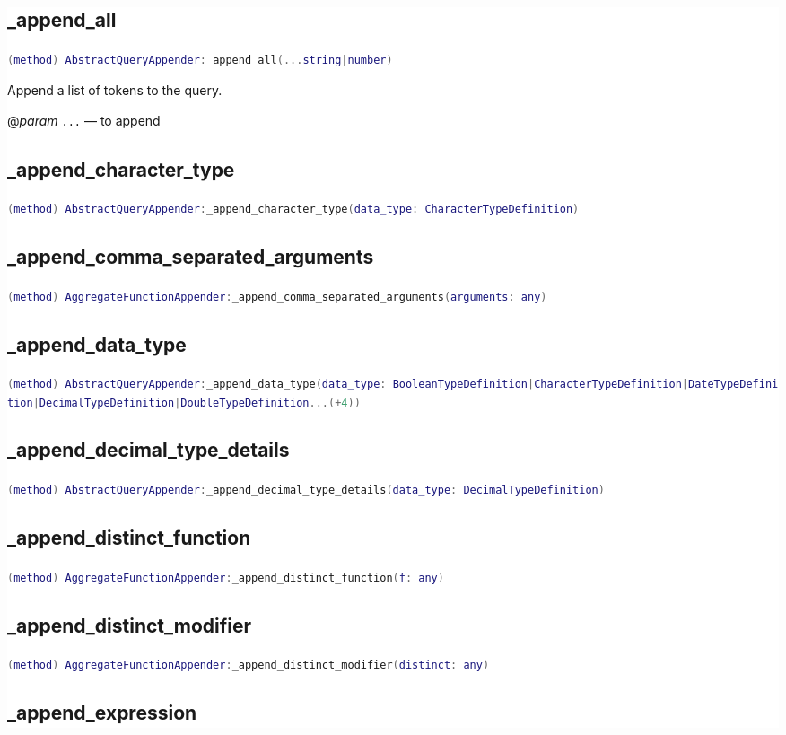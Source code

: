 ## _append_all


```lua
(method) AbstractQueryAppender:_append_all(...string|number)
```

 Append a list of tokens to the query.

@*param* `...` — to append

## _append_character_type


```lua
(method) AbstractQueryAppender:_append_character_type(data_type: CharacterTypeDefinition)
```

## _append_comma_separated_arguments


```lua
(method) AggregateFunctionAppender:_append_comma_separated_arguments(arguments: any)
```

## _append_data_type


```lua
(method) AbstractQueryAppender:_append_data_type(data_type: BooleanTypeDefinition|CharacterTypeDefinition|DateTypeDefinition|DecimalTypeDefinition|DoubleTypeDefinition...(+4))
```

## _append_decimal_type_details


```lua
(method) AbstractQueryAppender:_append_decimal_type_details(data_type: DecimalTypeDefinition)
```

## _append_distinct_function


```lua
(method) AggregateFunctionAppender:_append_distinct_function(f: any)
```

## _append_distinct_modifier


```lua
(method) AggregateFunctionAppender:_append_distinct_modifier(distinct: any)
```

## _append_expression
